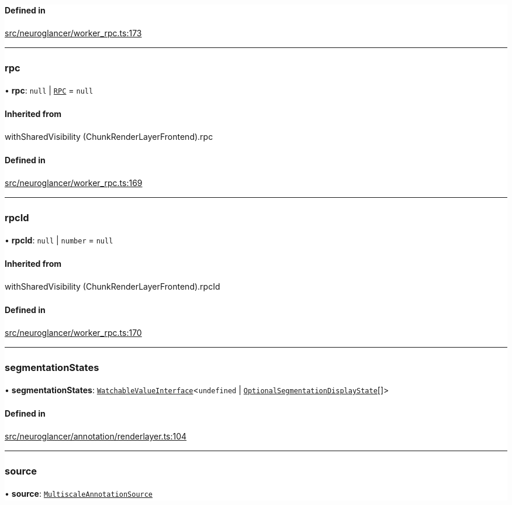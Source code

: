 #### Defined in

[src/neuroglancer/worker_rpc.ts:173](https://github.com/ActiveBrainAtlas2/neuroglancer/blob/91617476/src/neuroglancer/worker_rpc.ts#L173)

___

### rpc

• **rpc**: ``null`` \| [`RPC`](neuroglancer_worker_rpc.RPC.md) = `null`

#### Inherited from

withSharedVisibility
(ChunkRenderLayerFrontend).rpc

#### Defined in

[src/neuroglancer/worker_rpc.ts:169](https://github.com/ActiveBrainAtlas2/neuroglancer/blob/91617476/src/neuroglancer/worker_rpc.ts#L169)

___

### rpcId

• **rpcId**: ``null`` \| `number` = `null`

#### Inherited from

withSharedVisibility
(ChunkRenderLayerFrontend).rpcId

#### Defined in

[src/neuroglancer/worker_rpc.ts:170](https://github.com/ActiveBrainAtlas2/neuroglancer/blob/91617476/src/neuroglancer/worker_rpc.ts#L170)

___

### segmentationStates

• **segmentationStates**: [`WatchableValueInterface`](../interfaces/neuroglancer_trackable_value.WatchableValueInterface.md)<`undefined` \| [`OptionalSegmentationDisplayState`](../modules/neuroglancer_annotation_annotation_layer_state.md#optionalsegmentationdisplaystate)[]\>

#### Defined in

[src/neuroglancer/annotation/renderlayer.ts:104](https://github.com/ActiveBrainAtlas2/neuroglancer/blob/91617476/src/neuroglancer/annotation/renderlayer.ts#L104)

___

### source

• **source**: [`MultiscaleAnnotationSource`](neuroglancer_annotation_frontend_source.MultiscaleAnnotationSource.md)
